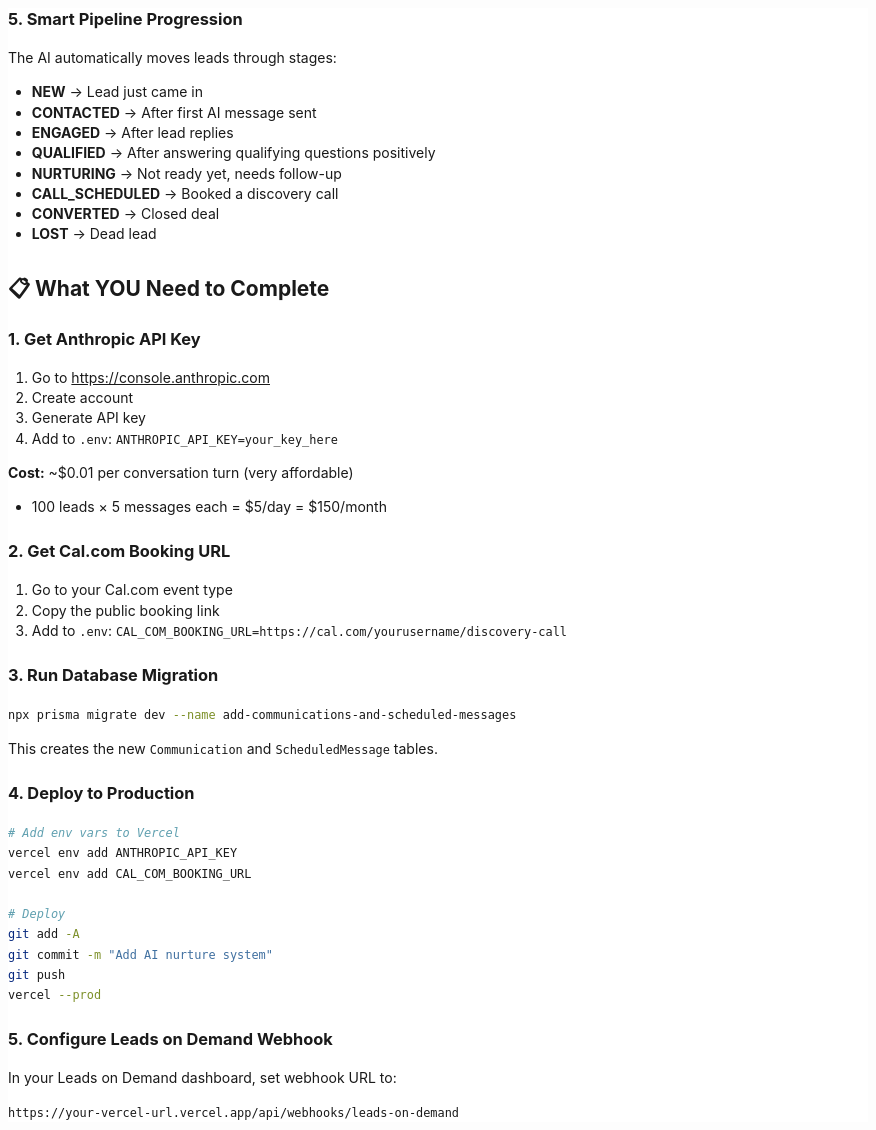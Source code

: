 ### 5. **Smart Pipeline Progression**
The AI automatically moves leads through stages:
- **NEW** → Lead just came in
- **CONTACTED** → After first AI message sent
- **ENGAGED** → After lead replies
- **QUALIFIED** → After answering qualifying questions positively
- **NURTURING** → Not ready yet, needs follow-up
- **CALL_SCHEDULED** → Booked a discovery call
- **CONVERTED** → Closed deal
- **LOST** → Dead lead

## 📋 What YOU Need to Complete

### 1. **Get Anthropic API Key**
1. Go to https://console.anthropic.com
2. Create account
3. Generate API key
4. Add to `.env`: `ANTHROPIC_API_KEY=your_key_here`

**Cost:** ~$0.01 per conversation turn (very affordable)
- 100 leads × 5 messages each = $5/day = $150/month

### 2. **Get Cal.com Booking URL**
1. Go to your Cal.com event type
2. Copy the public booking link
3. Add to `.env`: `CAL_COM_BOOKING_URL=https://cal.com/yourusername/discovery-call`

### 3. **Run Database Migration**
```bash
npx prisma migrate dev --name add-communications-and-scheduled-messages
```

This creates the new `Communication` and `ScheduledMessage` tables.

### 4. **Deploy to Production**
```bash
# Add env vars to Vercel
vercel env add ANTHROPIC_API_KEY
vercel env add CAL_COM_BOOKING_URL

# Deploy
git add -A
git commit -m "Add AI nurture system"
git push
vercel --prod
```

### 5. **Configure Leads on Demand Webhook**
In your Leads on Demand dashboard, set webhook URL to:
```
https://your-vercel-url.vercel.app/api/webhooks/leads-on-demand
```
